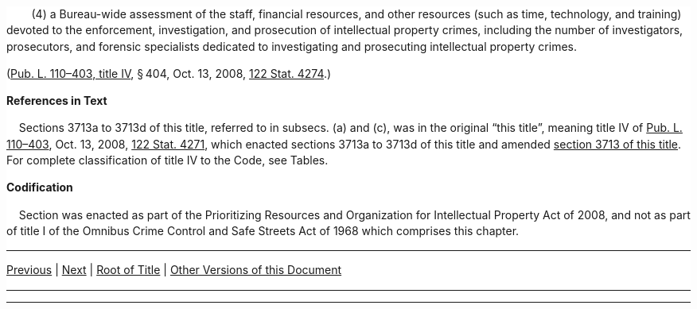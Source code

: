         (4) a Bureau-wide assessment of the staff, financial resources, and other resources (such as time, technology, and training) devoted to the enforcement, investigation, and prosecution of intellectual property crimes, including the number of investigators, prosecutors, and forensic specialists dedicated to investigating and prosecuting intellectual property crimes.

([Pub. L. 110–403, title IV][/us/pl/110/403/tIV], § 404, Oct. 13, 2008, [122 Stat. 4274][/us/stat/122/4274].)

 __References in Text__ 

    Sections 3713a to 3713d of this title, referred to in subsecs. (a) and (c), was in the original “this title”, meaning title IV of [Pub. L. 110–403][/us/pl/110/403], Oct. 13, 2008, [122 Stat. 4271][/us/stat/122/4271], which enacted sections 3713a to 3713d of this title and amended [section 3713 of this title][/us/usc/t42/s3713]. For complete classification of title IV to the Code, see Tables.

 __Codification__ 

    Section was enacted as part of the Prioritizing Resources and Organization for Intellectual Property Act of 2008, and not as part of title I of the Omnibus Crime Control and Safe Streets Act of 1968 which comprises this chapter.

----------

[Previous](./../../../../..//us/usc/t42/ch46/schI/m__us_usc_t42_s3713c.md) | [Next](./../../../../..//us/usc/t42/ch46/schI/m__us_usc_t42_s3714.md) | [Root of Title](./../../../../../) | [Other Versions of this Document](https://publicdocs.github.io/go/links?ns=uslm&ref=%2Fus%2Fusc%2Ft42%2Fs3713d)

----------
----------

[/us/usc/t42/s3713a]: https://publicdocs.github.io/go/links?ns=uslm&ref=%2Fus%2Fusc%2Ft42%2Fs3713a
[/us/usc/t42/s3713a/b]: https://publicdocs.github.io/go/links?ns=uslm&ref=%2Fus%2Fusc%2Ft42%2Fs3713a%2Fb
[/us/usc/t42/s3713b/a]: https://publicdocs.github.io/go/links?ns=uslm&ref=%2Fus%2Fusc%2Ft42%2Fs3713b%2Fa
[/us/usc/t42/s3713b/a/4]: https://publicdocs.github.io/go/links?ns=uslm&ref=%2Fus%2Fusc%2Ft42%2Fs3713b%2Fa%2F4
[/us/usc/t42/s3713b/b]: https://publicdocs.github.io/go/links?ns=uslm&ref=%2Fus%2Fusc%2Ft42%2Fs3713b%2Fb
[/us/usc/t42/s3713c]: https://publicdocs.github.io/go/links?ns=uslm&ref=%2Fus%2Fusc%2Ft42%2Fs3713c
[/us/pl/110/403/tIV]: https://publicdocs.github.io/go/links?ns=uslm&ref=%2Fus%2Fpl%2F110%2F403%2FtIV
[/us/stat/122/4274]: https://publicdocs.github.io/go/links?ns=uslm&ref=%2Fus%2Fstat%2F122%2F4274
[/us/pl/110/403]: https://publicdocs.github.io/go/links?ns=uslm&ref=%2Fus%2Fpl%2F110%2F403
[/us/stat/122/4271]: https://publicdocs.github.io/go/links?ns=uslm&ref=%2Fus%2Fstat%2F122%2F4271
[/us/usc/t42/s3713]: https://publicdocs.github.io/go/links?ns=uslm&ref=%2Fus%2Fusc%2Ft42%2Fs3713


